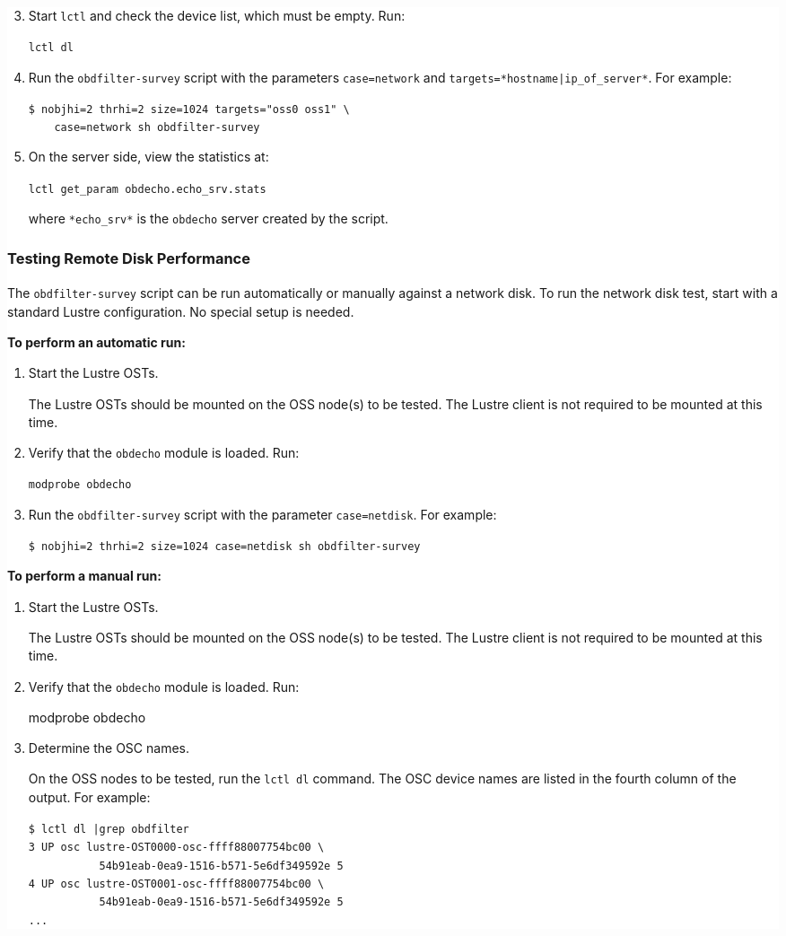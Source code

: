 3. Start `lctl` and check the device list, which must be empty. Run:

   ```
   lctl dl
   ```

4. Run the `obdfilter-survey` script with the parameters `case=network` and `targets=*hostname|ip_of_server*`. For example:

   ```
   $ nobjhi=2 thrhi=2 size=1024 targets="oss0 oss1" \
   	   case=network sh obdfilter-survey
   ```

5. On the server side, view the statistics at:

   ```
   lctl get_param obdecho.echo_srv.stats
   ```

   where `*echo_srv*` is the `obdecho` server created by the script.

### Testing Remote Disk Performance

The `obdfilter-survey` script can be run automatically or manually against a network disk. To run the network disk test, start with a standard Lustre configuration. No special setup is needed.

**To perform an automatic run:**

1. Start the Lustre OSTs.

   The Lustre OSTs should be mounted on the OSS node(s) to be tested. The Lustre client is not required to be mounted at this time.

2. Verify that the `obdecho` module is loaded. Run:

   ```
   modprobe obdecho
   ```

3. Run the `obdfilter-survey` script with the parameter `case=netdisk`. For example:

   ```
   $ nobjhi=2 thrhi=2 size=1024 case=netdisk sh obdfilter-survey
   ```

**To perform a manual run:**

1. Start the Lustre OSTs.

   The Lustre OSTs should be mounted on the OSS node(s) to be tested. The Lustre client is not required to be mounted at this time.

2. Verify that the `obdecho` module is loaded. Run:

   modprobe obdecho

3. Determine the OSC names.

   On the OSS nodes to be tested, run the `lctl dl` command. The OSC device names are listed in the fourth column of the output. For example:

   ```
   $ lctl dl |grep obdfilter
   3 UP osc lustre-OST0000-osc-ffff88007754bc00 \
              54b91eab-0ea9-1516-b571-5e6df349592e 5
   4 UP osc lustre-OST0001-osc-ffff88007754bc00 \
              54b91eab-0ea9-1516-b571-5e6df349592e 5
   ...
   ```
